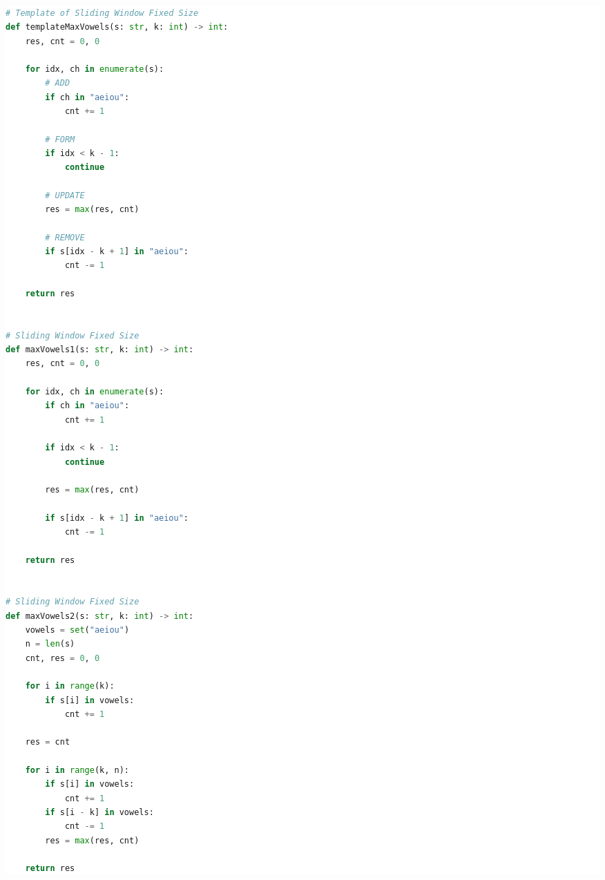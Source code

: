 ```python title="1456. Maximum Number of Vowels in a Substring of Given Length - Python Solution"
# Template of Sliding Window Fixed Size
def templateMaxVowels(s: str, k: int) -> int:
    res, cnt = 0, 0

    for idx, ch in enumerate(s):
        # ADD
        if ch in "aeiou":
            cnt += 1

        # FORM
        if idx < k - 1:
            continue

        # UPDATE
        res = max(res, cnt)

        # REMOVE
        if s[idx - k + 1] in "aeiou":
            cnt -= 1

    return res


# Sliding Window Fixed Size
def maxVowels1(s: str, k: int) -> int:
    res, cnt = 0, 0

    for idx, ch in enumerate(s):
        if ch in "aeiou":
            cnt += 1

        if idx < k - 1:
            continue

        res = max(res, cnt)

        if s[idx - k + 1] in "aeiou":
            cnt -= 1

    return res


# Sliding Window Fixed Size
def maxVowels2(s: str, k: int) -> int:
    vowels = set("aeiou")
    n = len(s)
    cnt, res = 0, 0

    for i in range(k):
        if s[i] in vowels:
            cnt += 1

    res = cnt

    for i in range(k, n):
        if s[i] in vowels:
            cnt += 1
        if s[i - k] in vowels:
            cnt -= 1
        res = max(res, cnt)

    return res

```